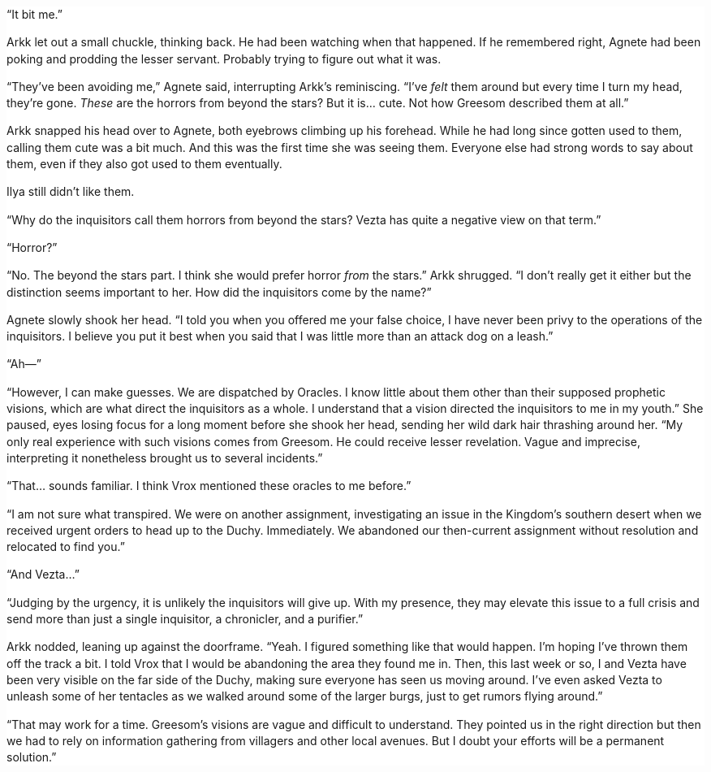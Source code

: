 “It bit me.”

Arkk let out a small chuckle, thinking back. He had been watching when that happened. If he remembered right, Agnete had been poking and prodding the lesser servant. Probably trying to figure out what it was.

“They’ve been avoiding me,” Agnete said, interrupting Arkk’s reminiscing. “I’ve *felt* them around but every time I turn my head, they’re gone. *These* are the horrors from beyond the stars? But it is… cute. Not how Greesom described them at all.”

Arkk snapped his head over to Agnete, both eyebrows climbing up his forehead. While he had long since gotten used to them, calling them cute was a bit much. And this was the first time she was seeing them. Everyone else had strong words to say about them, even if they also got used to them eventually.

Ilya still didn’t like them.

“Why do the inquisitors call them horrors from beyond the stars? Vezta has quite a negative view on that term.”

“Horror?”

“No. The beyond the stars part. I think she would prefer horror *from* the stars.” Arkk shrugged. “I don’t really get it either but the distinction seems important to her. How did the inquisitors come by the name?”

Agnete slowly shook her head. “I told you when you offered me your false choice, I have never been privy to the operations of the inquisitors. I believe you put it best when you said that I was little more than an attack dog on a leash.”

“Ah—”

“However, I can make guesses. We are dispatched by Oracles. I know little about them other than their supposed prophetic visions, which are what direct the inquisitors as a whole. I understand that a vision directed the inquisitors to me in my youth.” She paused, eyes losing focus for a long moment before she shook her head, sending her wild dark hair thrashing around her. “My only real experience with such visions comes from Greesom. He could receive lesser revelation. Vague and imprecise, interpreting it nonetheless brought us to several incidents.”

“That… sounds familiar. I think Vrox mentioned these oracles to me before.”

“I am not sure what transpired. We were on another assignment, investigating an issue in the Kingdom’s southern desert when we received urgent orders to head up to the Duchy. Immediately. We abandoned our then-current assignment without resolution and relocated to find you.”

“And Vezta…”

“Judging by the urgency, it is unlikely the inquisitors will give up. With my presence, they may elevate this issue to a full crisis and send more than just a single inquisitor, a chronicler, and a purifier.”

Arkk nodded, leaning up against the doorframe. “Yeah. I figured something like that would happen. I’m hoping I’ve thrown them off the track a bit. I told Vrox that I would be abandoning the area they found me in. Then, this last week or so, I and Vezta have been very visible on the far side of the Duchy, making sure everyone has seen us moving around. I’ve even asked Vezta to unleash some of her tentacles as we walked around some of the larger burgs, just to get rumors flying around.”

“That may work for a time. Greesom’s visions are vague and difficult to understand. They pointed us in the right direction but then we had to rely on information gathering from villagers and other local avenues. But I doubt your efforts will be a permanent solution.”
